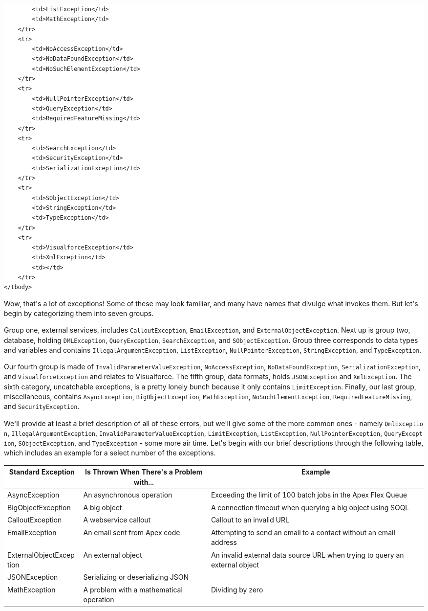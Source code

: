 			<td>ListException</td>
			<td>MathException</td>
		</tr>
		<tr>
			<td>NoAccessException</td>
			<td>NoDataFoundException</td>
			<td>NoSuchElementException</td>
		</tr>
		<tr>
			<td>NullPointerException</td>
			<td>QueryException</td>
			<td>RequiredFeatureMissing</td>
		</tr>
		<tr>
			<td>SearchException</td>
			<td>SecurityException</td>
			<td>SerializationException</td>
		</tr>
		<tr>
			<td>SObjectException</td>
			<td>StringException</td>
			<td>TypeException</td>
		</tr>
		<tr>
			<td>VisualforceException</td>
			<td>XmlException</td>
			<td></td>
		</tr>
	</tbody>
</table>

Wow, that's a lot of exceptions! Some of these may look familiar, and many have names that divulge what invokes them. But let's begin by categorizing them into seven groups.

Group one, external services, includes `CalloutException`, `EmailException`, and `ExternalObjectException`. Next up is group two, database, holding `DMLException`, `QueryException`, `SearchException`, and `SObjectException`. Group three corresponds to data types and variables and contains `IllegalArgumentException`, `ListException`, `NullPointerException`, `StringException`, and `TypeException`.

Our fourth group is made of `InvalidParameterValueException`, `NoAccessException`, `NoDataFoundException`, `SerializationException`, and `VisualforceException` and relates to Visualforce. The fifth group, data formats, holds `JSONException` and `XmlException`. The sixth category, uncatchable exceptions, is a pretty lonely bunch because it only contains `LimitException`. Finally, our last group, miscellaneous, contains `AsyncException`, `BigObjectException`, `MathException`, `NoSuchElementException`, `RequiredFeatureMissing`, and `SecurityException`.

We'll provide at least a brief description of all of these errors, but we'll give some of the more common ones - namely `DmlException`, `IllegalArgumentException`, `InvalidParameterValueException`, `LimitException`, `ListException`, `NullPointerException`, `QueryException`, `SObjectException`, and `TypeException` - some more air time. Let's begin with our brief descriptions through the following table, which includes an example for a select number of the exceptions.

| Standard Exception | Is Thrown When There's a Problem with... | Example |
| ------------------ | ----------------------------------------- | ------- |
| AsyncException | An asynchronous operation | Exceeding the limit of 100 batch jobs in the Apex Flex Queue |
| BigObjectException | A big object | A connection timeout when querying a big object using SOQL |
| CalloutException | A webservice callout | Callout to an invalid URL |
| EmailException | An email sent from Apex code | Attempting to send an email to a contact without an email address |
| ExternalObjectException | An external object | An invalid external data source URL when trying to query an external object |
| JSONException | Serializing or deserializing JSON | |
| MathException | A problem with a mathematical operation | Dividing by zero |